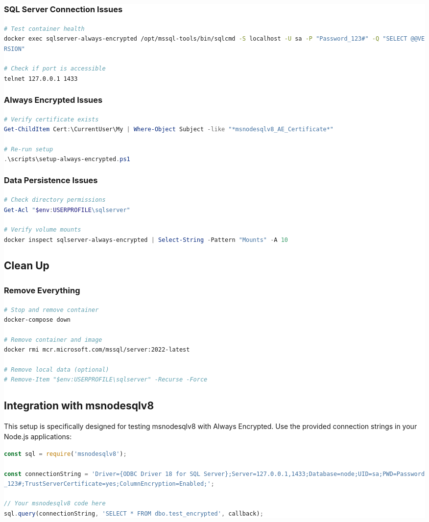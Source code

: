 ### SQL Server Connection Issues
```bash
# Test container health
docker exec sqlserver-always-encrypted /opt/mssql-tools/bin/sqlcmd -S localhost -U sa -P "Password_123#" -Q "SELECT @@VERSION"

# Check if port is accessible
telnet 127.0.0.1 1433
```

### Always Encrypted Issues
```powershell
# Verify certificate exists
Get-ChildItem Cert:\CurrentUser\My | Where-Object Subject -like "*msnodesqlv8_AE_Certificate*"

# Re-run setup
.\scripts\setup-always-encrypted.ps1
```

### Data Persistence Issues
```powershell
# Check directory permissions
Get-Acl "$env:USERPROFILE\sqlserver"

# Verify volume mounts
docker inspect sqlserver-always-encrypted | Select-String -Pattern "Mounts" -A 10
```

## Clean Up

### Remove Everything
```bash
# Stop and remove container
docker-compose down

# Remove container and image
docker rmi mcr.microsoft.com/mssql/server:2022-latest

# Remove local data (optional)
# Remove-Item "$env:USERPROFILE\sqlserver" -Recurse -Force
```

## Integration with msnodesqlv8

This setup is specifically designed for testing msnodesqlv8 with Always Encrypted. Use the provided connection strings in your Node.js applications:

```javascript
const sql = require('msnodesqlv8');

const connectionString = 'Driver={ODBC Driver 18 for SQL Server};Server=127.0.0.1,1433;Database=node;UID=sa;PWD=Password_123#;TrustServerCertificate=yes;ColumnEncryption=Enabled;';

// Your msnodesqlv8 code here
sql.query(connectionString, 'SELECT * FROM dbo.test_encrypted', callback);
```
